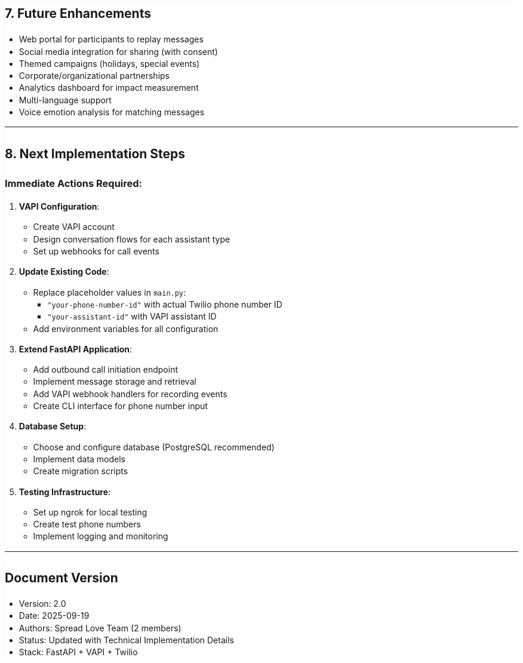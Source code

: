 
## 7. Future Enhancements

- Web portal for participants to replay messages
- Social media integration for sharing (with consent)
- Themed campaigns (holidays, special events)
- Corporate/organizational partnerships
- Analytics dashboard for impact measurement
- Multi-language support
- Voice emotion analysis for matching messages

---

## 8. Next Implementation Steps

### Immediate Actions Required:
1. **VAPI Configuration**:
   - Create VAPI account
   - Design conversation flows for each assistant type
   - Set up webhooks for call events

2. **Update Existing Code**:
   - Replace placeholder values in `main.py`:
     - `"your-phone-number-id"` with actual Twilio phone number ID
     - `"your-assistant-id"` with VAPI assistant ID
   - Add environment variables for all configuration

3. **Extend FastAPI Application**:
   - Add outbound call initiation endpoint
   - Implement message storage and retrieval
   - Add VAPI webhook handlers for recording events
   - Create CLI interface for phone number input

4. **Database Setup**:
   - Choose and configure database (PostgreSQL recommended)
   - Implement data models
   - Create migration scripts

5. **Testing Infrastructure**:
   - Set up ngrok for local testing
   - Create test phone numbers
   - Implement logging and monitoring

---

## Document Version
- Version: 2.0
- Date: 2025-09-19
- Authors: Spread Love Team (2 members)
- Status: Updated with Technical Implementation Details
- Stack: FastAPI + VAPI + Twilio